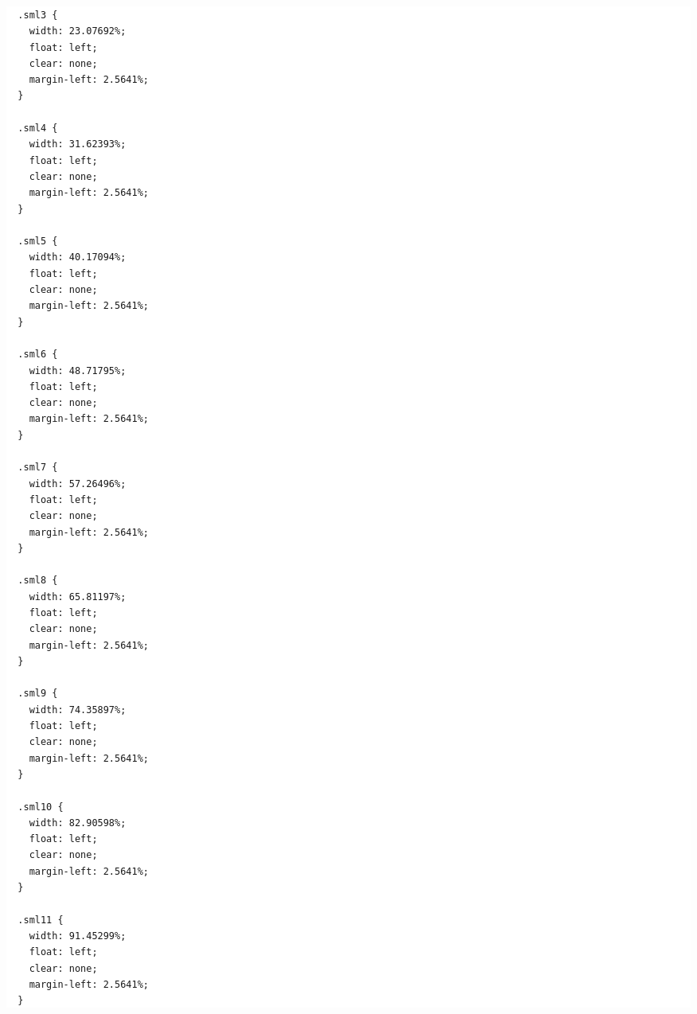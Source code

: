 ```
  .sml3 {
    width: 23.07692%;
    float: left;
    clear: none;
    margin-left: 2.5641%;
  }

  .sml4 {
    width: 31.62393%;
    float: left;
    clear: none;
    margin-left: 2.5641%;
  }

  .sml5 {
    width: 40.17094%;
    float: left;
    clear: none;
    margin-left: 2.5641%;
  }

  .sml6 {
    width: 48.71795%;
    float: left;
    clear: none;
    margin-left: 2.5641%;
  }

  .sml7 {
    width: 57.26496%;
    float: left;
    clear: none;
    margin-left: 2.5641%;
  }

  .sml8 {
    width: 65.81197%;
    float: left;
    clear: none;
    margin-left: 2.5641%;
  }

  .sml9 {
    width: 74.35897%;
    float: left;
    clear: none;
    margin-left: 2.5641%;
  }

  .sml10 {
    width: 82.90598%;
    float: left;
    clear: none;
    margin-left: 2.5641%;
  }

  .sml11 {
    width: 91.45299%;
    float: left;
    clear: none;
    margin-left: 2.5641%;
  }

```